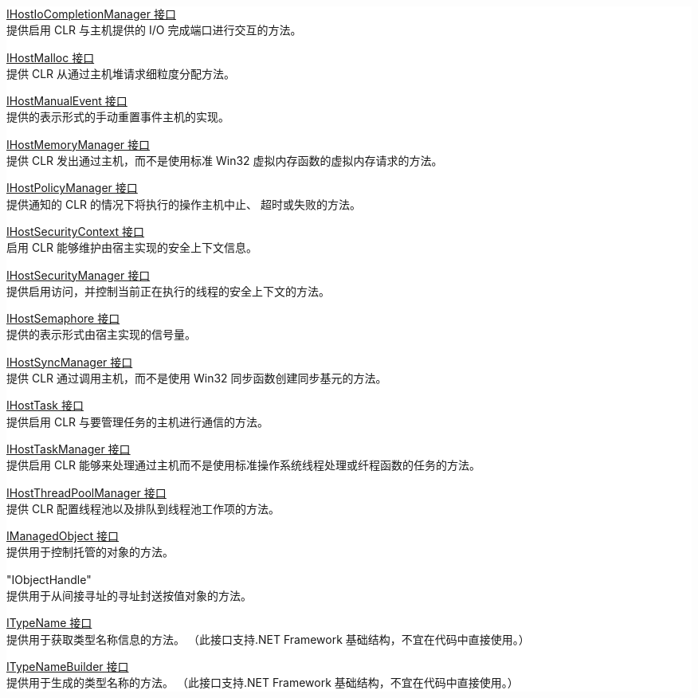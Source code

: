  [IHostIoCompletionManager 接口](../../../../docs/framework/unmanaged-api/hosting/ihostiocompletionmanager-interface.md)  
 提供启用 CLR 与主机提供的 I/O 完成端口进行交互的方法。  
  
 [IHostMalloc 接口](../../../../docs/framework/unmanaged-api/hosting/ihostmalloc-interface.md)  
 提供 CLR 从通过主机堆请求细粒度分配方法。  
  
 [IHostManualEvent 接口](../../../../docs/framework/unmanaged-api/hosting/ihostmanualevent-interface.md)  
 提供的表示形式的手动重置事件主机的实现。  
  
 [IHostMemoryManager 接口](../../../../docs/framework/unmanaged-api/hosting/ihostmemorymanager-interface.md)  
 提供 CLR 发出通过主机，而不是使用标准 Win32 虚拟内存函数的虚拟内存请求的方法。  
  
 [IHostPolicyManager 接口](../../../../docs/framework/unmanaged-api/hosting/ihostpolicymanager-interface.md)  
 提供通知的 CLR 的情况下将执行的操作主机中止、 超时或失败的方法。  
  
 [IHostSecurityContext 接口](../../../../docs/framework/unmanaged-api/hosting/ihostsecuritycontext-interface.md)  
 启用 CLR 能够维护由宿主实现的安全上下文信息。  
  
 [IHostSecurityManager 接口](../../../../docs/framework/unmanaged-api/hosting/ihostsecuritymanager-interface.md)  
 提供启用访问，并控制当前正在执行的线程的安全上下文的方法。  
  
 [IHostSemaphore 接口](../../../../docs/framework/unmanaged-api/hosting/ihostsemaphore-interface.md)  
 提供的表示形式由宿主实现的信号量。  
  
 [IHostSyncManager 接口](../../../../docs/framework/unmanaged-api/hosting/ihostsyncmanager-interface.md)  
 提供 CLR 通过调用主机，而不是使用 Win32 同步函数创建同步基元的方法。  
  
 [IHostTask 接口](../../../../docs/framework/unmanaged-api/hosting/ihosttask-interface.md)  
 提供启用 CLR 与要管理任务的主机进行通信的方法。  
  
 [IHostTaskManager 接口](../../../../docs/framework/unmanaged-api/hosting/ihosttaskmanager-interface.md)  
 提供启用 CLR 能够来处理通过主机而不是使用标准操作系统线程处理或纤程函数的任务的方法。  
  
 [IHostThreadPoolManager 接口](../../../../docs/framework/unmanaged-api/hosting/ihostthreadpoolmanager-interface.md)  
 提供 CLR 配置线程池以及排队到线程池工作项的方法。  
  
 [IManagedObject 接口](../../../../docs/framework/unmanaged-api/hosting/imanagedobject-interface.md)  
 提供用于控制托管的对象的方法。  
  
 "IObjectHandle"  
 提供用于从间接寻址的寻址封送按值对象的方法。  
  
 [ITypeName 接口](../../../../docs/framework/unmanaged-api/hosting/itypename-interface.md)  
 提供用于获取类型名称信息的方法。 （此接口支持.NET Framework 基础结构，不宜在代码中直接使用。）  
  
 [ITypeNameBuilder 接口](../../../../docs/framework/unmanaged-api/hosting/itypenamebuilder-interface.md)  
 提供用于生成的类型名称的方法。 （此接口支持.NET Framework 基础结构，不宜在代码中直接使用。）  
  
